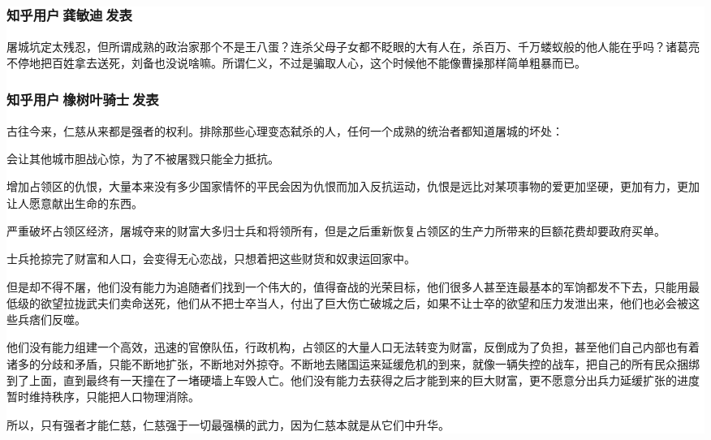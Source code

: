     
### 知乎用户 龚敏迪 发表
    
屠城坑定太残忍，但所谓成熟的政治家那个不是王八蛋？连杀父母子女都不眨眼的大有人在，杀百万、千万蝼蚁般的他人能在乎吗？诸葛亮不停地把百姓拿去送死，刘备也没说啥嘛。所谓仁义，不过是骗取人心，这个时候他不能像曹操那样简单粗暴而已。
    
    
    
    
### 知乎用户 橡树叶骑士 发表
    
古往今来，仁慈从来都是强者的权利。排除那些心理变态弑杀的人，任何一个成熟的统治者都知道屠城的坏处：

会让其他城市胆战心惊，为了不被屠戮只能全力抵抗。

增加占领区的仇恨，大量本来没有多少国家情怀的平民会因为仇恨而加入反抗运动，仇恨是远比对某项事物的爱更加坚硬，更加有力，更加让人愿意献出生命的东西。

严重破坏占领区经济，屠城夺来的财富大多归士兵和将领所有，但是之后重新恢复占领区的生产力所带来的巨额花费却要政府买单。

士兵抢掠完了财富和人口，会变得无心恋战，只想着把这些财货和奴隶运回家中。

但是却不得不屠，他们没有能力为追随者们找到一个伟大的，值得奋战的光荣目标，他们很多人甚至连最基本的军饷都发不下去，只能用最低级的欲望拉拢武夫们卖命送死，他们从不把士卒当人，付出了巨大伤亡破城之后，如果不让士卒的欲望和压力发泄出来，他们也必会被这些兵痞们反噬。

他们没有能力组建一个高效，迅速的官僚队伍，行政机构，占领区的大量人口无法转变为财富，反倒成为了负担，甚至他们自己内部也有着诸多的分歧和矛盾，只能不断地扩张，不断地对外掠夺。不断地去赌国运来延缓危机的到来，就像一辆失控的战车，把自己的所有民众捆绑到了上面，直到最终有一天撞在了一堵硬墙上车毁人亡。他们没有能力去获得之后才能到来的巨大财富，更不愿意分出兵力延缓扩张的进度暂时维持秩序，只能把人口物理消除。

所以，只有强者才能仁慈，仁慈强于一切最强横的武力，因为仁慈本就是从它们中升华。

